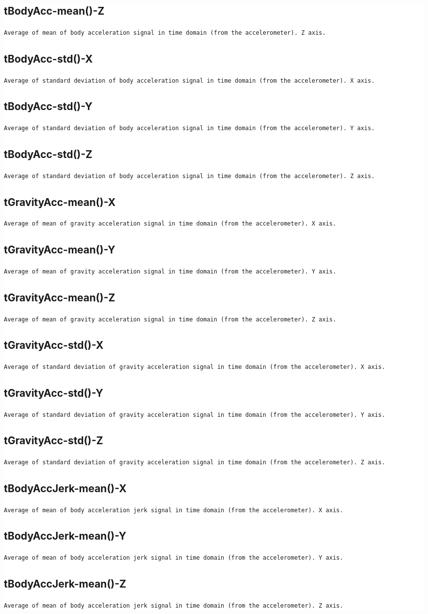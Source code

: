 ## tBodyAcc-mean()-Z
	Average of mean of body acceleration signal in time domain (from the accelerometer). Z axis.

## tBodyAcc-std()-X
	Average of standard deviation of body acceleration signal in time domain (from the accelerometer). X axis.
	
## tBodyAcc-std()-Y
	Average of standard deviation of body acceleration signal in time domain (from the accelerometer). Y axis.
	
## tBodyAcc-std()-Z
	Average of standard deviation of body acceleration signal in time domain (from the accelerometer). Z axis.
	
## tGravityAcc-mean()-X
	Average of mean of gravity acceleration signal in time domain (from the accelerometer). X axis.
	                                                                   
## tGravityAcc-mean()-Y                                                 
	Average of mean of gravity acceleration signal in time domain (from the accelerometer). Y axis.
	                                                                   
## tGravityAcc-mean()-Z                                                 
	Average of mean of gravity acceleration signal in time domain (from the accelerometer). Z axis.
	
## tGravityAcc-std()-X
	Average of standard deviation of gravity acceleration signal in time domain (from the accelerometer). X axis.
	                                                                   
## tGravityAcc-std()-Y                                                  
	Average of standard deviation of gravity acceleration signal in time domain (from the accelerometer). Y axis.
	                                                                   
## tGravityAcc-std()-Z                                                  
	Average of standard deviation of gravity acceleration signal in time domain (from the accelerometer). Z axis.
	
## tBodyAccJerk-mean()-X
	Average of mean of body acceleration jerk signal in time domain (from the accelerometer). X axis.
	                                                                     
## tBodyAccJerk-mean()-Y                                                  
	Average of mean of body acceleration jerk signal in time domain (from the accelerometer). Y axis.
	                                                                     
## tBodyAccJerk-mean()-Z                                                  
	Average of mean of body acceleration jerk signal in time domain (from the accelerometer). Z axis.
	